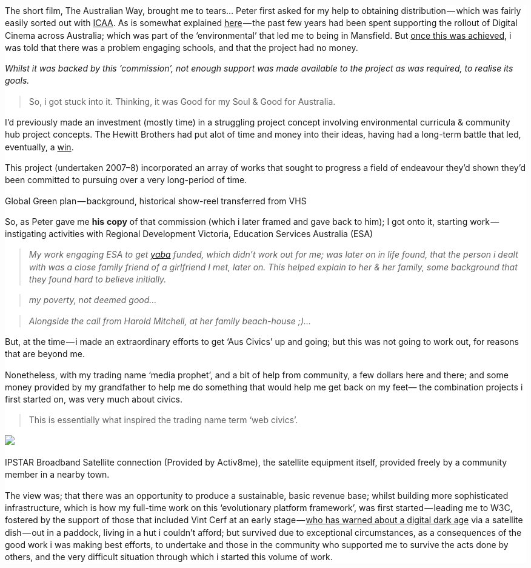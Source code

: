 The short film, The Australian Way, brought me to tears… Peter first asked for my help to obtaining distribution — which was fairly easily sorted out with [ICAA](https://web.archive.org/web/20110903160325/http://www.independentcinemas.com.au/). As is somewhat explained [here](https://medium.com/@timothy.holborn/why-an-au-newstart-might-mean-a-tv-license-as-to-fund-the-fix-for-our-creative-sector-economy-380b02b8b60a) — the past few years had been spent supporting the rollout of Digital Cinema across Australia; which was part of the ‘environmental’ that led me to being in Mansfield. But [once this was achieved](https://web.archive.org/web/20110903160325/http://www.independentcinemas.com.au/), i was told that there was a problem engaging schools, and that the project had no money.

_Whilst it was backed by this ‘commission’, not enough support was made available to the project as was required, to realise its goals._

> So, i got stuck into it. Thinking, it was Good for my Soul & Good for Australia.

I’d previously made an investment (mostly time) in a struggling project concept involving environmental curricula & community hub project concepts. The Hewitt Brothers had put alot of time and money into their ideas, having had a long-term battle that led, eventually, a [win](https://www.smh.com.au/opinion/two-decades-of-battling-bureaucracy-bears-fruit-20040512-gdiwmr.html).

This project (undertaken 2007–8) incorporated an array of works that sought to progress a field of endeavour they’d shown they’d been committed to pursuing over a very long-period of time.

Global Green plan — background, historical show-reel transferred from VHS

So, as Peter gave me **his** **copy** of that commission (which i later framed and gave back to him); I got onto it, starting work — instigating activities with Regional Development Victoria, Education Services Australia (ESA)

> _My work engaging ESA to get_ [_yaba_](https://web.archive.org/web/20140705015851/http://yaba.edu.au/) _funded, which didn’t work out for me; was later on in life found, that the person i dealt with was a close family friend of a girlfriend I met, later on. This helped explain to her & her family, some background that they found hard to believe initially._

> _my poverty, not deemed good…_

> _Alongside the call from Harold Mitchell, at her family beach-house ;)…_

But, at the time — i made an extraordinary efforts to get ‘Aus Civics’ up and going; but this was not going to work out, for reasons that are beyond me.

Nonetheless, with my trading name ‘media prophet’, and a bit of help from community, a few dollars here and there; and some money provided by my grandfather to help me do something that would help me get back on my feet— the combination projects i first started on, was very much about civics.

> This is essentially what inspired the trading name term ‘web civics’.

![](https://cdn-images-1.medium.com/max/800/1*5al6Ycqing9NCiiN8_H9lA.jpeg)

IPSTAR Broadband Satellite connection (Provided by Activ8me), the satellite equipment itself, provided freely by a community member in a nearby town.

The view was; that there was an opportunity to produce a sustainable, basic revenue base; whilst building more sophisticated infrastructure, which is how my full-time work on this ‘evolutionary platform framework’, was first started — leading me to W3C, fostered by the support of those that included Vint Cerf at an early stage — [who has warned about a digital dark age](https://www.bbc.com/news/science-environment-31450389) via a satellite dish — out in a paddock, living in a hut i couldn’t afford; but survived due to exceptional circumstances, as a consequences of the good work i was making best efforts, to undertake and those in the community who supported me to survive the acts done by others, and the very difficult situation through which i started this volume of work.
